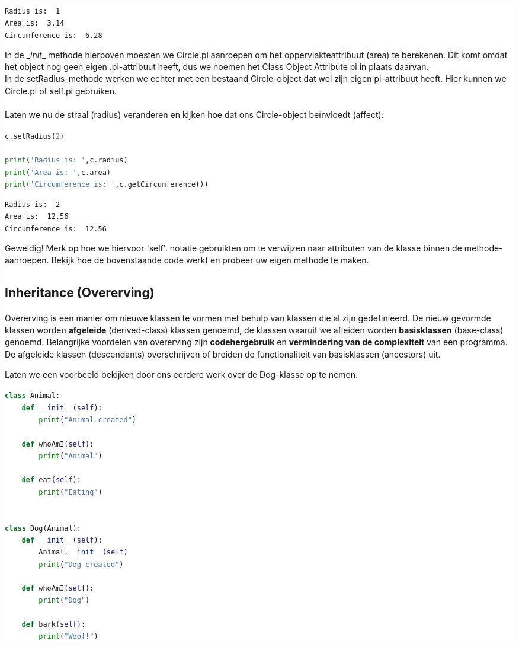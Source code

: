     Radius is:  1
    Area is:  3.14
    Circumference is:  6.28
    

In de \__init__ methode hierboven moesten we Circle.pi aanroepen om het oppervlakteattribuut (area) te berekenen. Dit komt omdat het object nog geen eigen .pi-attribuut heeft, dus we noemen het Class Object Attribute pi in plaats daarvan.<br>
In de setRadius-methode werken we echter met een bestaand Circle-object dat wel zijn eigen pi-attribuut heeft. Hier kunnen we Circle.pi of self.pi gebruiken.<br><br>
Laten we nu de straal (radius) veranderen en kijken hoe dat ons Circle-object beïnvloedt (affect):


```python
c.setRadius(2)

print('Radius is: ',c.radius)
print('Area is: ',c.area)
print('Circumference is: ',c.getCircumference())
```

    Radius is:  2
    Area is:  12.56
    Circumference is:  12.56
    

Geweldig! Merk op hoe we hiervoor 'self'. notatie gebruikten om te verwijzen naar attributen van de klasse binnen de methode-aanroepen. 
Bekijk hoe de bovenstaande code werkt en probeer uw eigen methode te maken.

## Inheritance (Overerving)

Overerving is een manier om nieuwe klassen te vormen met behulp van klassen die al zijn gedefinieerd. De nieuw gevormde klassen worden **afgeleide** (derived-class) klassen genoemd, de klassen waaruit we afleiden worden **basisklassen** (base-class) genoemd. Belangrijke voordelen van overerving zijn **codehergebruik** en **vermindering van de complexiteit** van een programma. 
De afgeleide klassen (descendants) overschrijven of breiden de functionaliteit van basisklassen (ancestors) uit.

Laten we een voorbeeld bekijken door ons eerdere werk over de Dog-klasse op te nemen:


```python
class Animal:
    def __init__(self):
        print("Animal created")

    def whoAmI(self):
        print("Animal")

    def eat(self):
        print("Eating")


class Dog(Animal):
    def __init__(self):
        Animal.__init__(self)
        print("Dog created")

    def whoAmI(self):
        print("Dog")

    def bark(self):
        print("Woof!")
```
